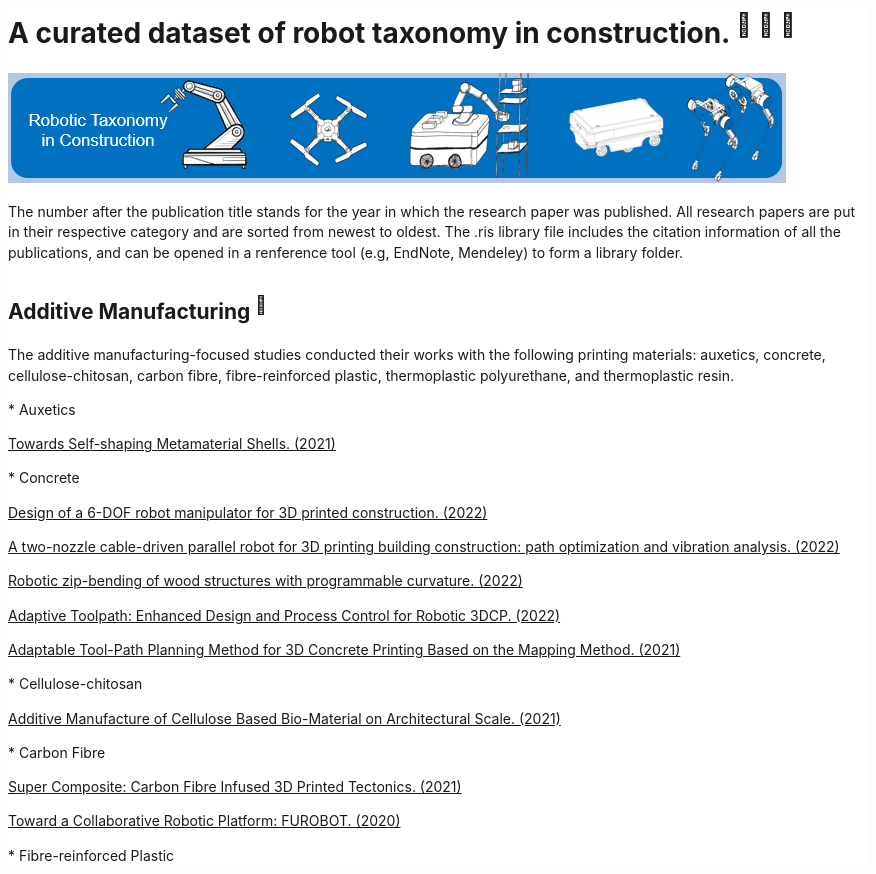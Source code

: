 A curated dataset of robot taxonomy in construction. <sup>:purple_heart:</sup> <sup>:brown_heart:</sup> <sup>:green_heart:</sup>
================================================================

![image](https://github.com/yifanrepo/awesome-robotic-construction-publications/blob/main/graphical-abstract.png)

The number after the publication title stands for the year in which the research paper was published. All research papers are put in their respective category and are sorted from newest to oldest. The .ris library file includes the citation information of all the publications, and can be opened in a renference tool (e.g, EndNote, Mendeley) to form a library folder.

**Additive Manufacturing** <sup>:partying_face:</sup>
-------------------------
The additive manufacturing-focused studies conducted their works with the following printing materials: auxetics, concrete, cellulose-chitosan, carbon fibre, fibre-reinforced plastic, thermoplastic polyurethane, and thermoplastic resin.

&#8203;* Auxetics 

[Towards Self-shaping Metamaterial Shells. (2021)](https://doi.org/10.1007/978-981-16-5983-6_26) 

&#8203;* Concrete 

[Design of a 6-DOF robot manipulator for 3D printed construction. (2022)](https://doi.org/10.1016/j.matpr.2021.07.228)

[A two-nozzle cable-driven parallel robot for 3D printing building construction: path optimization and vibration analysis. (2022)](https://doi.org/10.1007/s00170-022-08919-5)

[Robotic zip-bending of wood structures with programmable curvature. (2022)](https://doi.org/10.1007/s44150-022-00030-3)

[Adaptive Toolpath: Enhanced Design and Process Control for Robotic 3DCP. (2022)](https://doi.org/10.1007/978-981-19-1280-1_19)

[Adaptable Tool-Path Planning Method for 3D Concrete Printing Based on the Mapping Method. (2021)](https://doi.org/10.1007/978-981-33-4400-6_24)

&#8203;* Cellulose-chitosan 

[Additive Manufacture of Cellulose Based Bio-Material on Architectural Scale. (2021)](https://doi.org/10.1007/978-981-16-5983-6_27)

&#8203;* Carbon Fibre 

[Super Composite: Carbon Fibre Infused 3D Printed Tectonics. (2021)](https://doi.org/10.1007/978-981-33-4400-6_28)

[Toward a Collaborative Robotic Platform: FUROBOT. (2020)](https://doi.org/10.1007/978-981-15-6568-7_6)

&#8203;* Fibre-reinforced Plastic 
 
